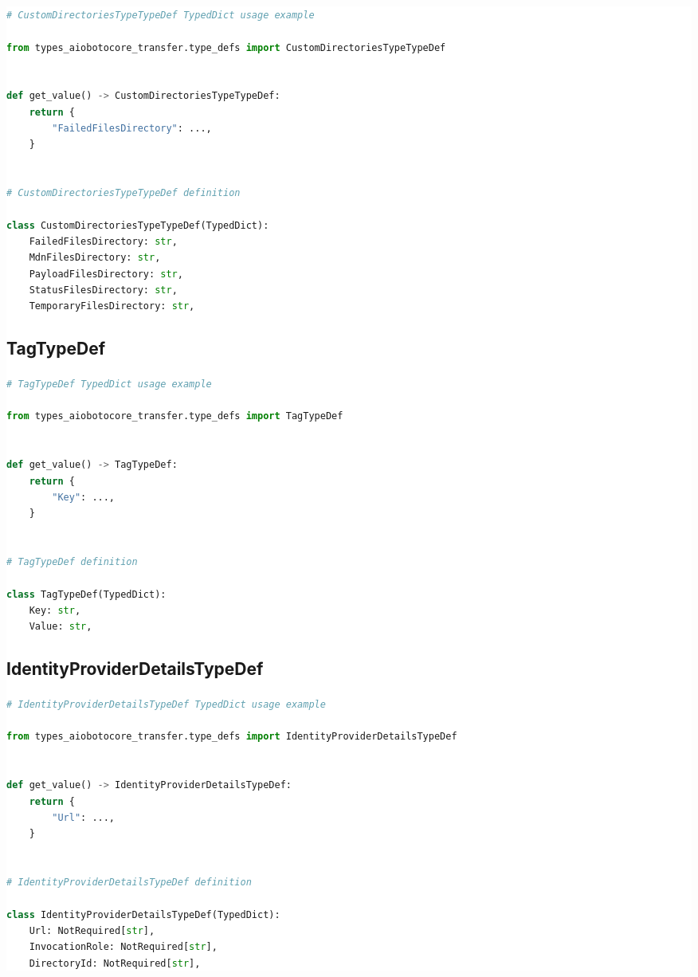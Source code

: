 ```python
# CustomDirectoriesTypeTypeDef TypedDict usage example

from types_aiobotocore_transfer.type_defs import CustomDirectoriesTypeTypeDef


def get_value() -> CustomDirectoriesTypeTypeDef:
    return {
        "FailedFilesDirectory": ...,
    }


# CustomDirectoriesTypeTypeDef definition

class CustomDirectoriesTypeTypeDef(TypedDict):
    FailedFilesDirectory: str,
    MdnFilesDirectory: str,
    PayloadFilesDirectory: str,
    StatusFilesDirectory: str,
    TemporaryFilesDirectory: str,
```


## TagTypeDef

```python
# TagTypeDef TypedDict usage example

from types_aiobotocore_transfer.type_defs import TagTypeDef


def get_value() -> TagTypeDef:
    return {
        "Key": ...,
    }


# TagTypeDef definition

class TagTypeDef(TypedDict):
    Key: str,
    Value: str,
```


## IdentityProviderDetailsTypeDef

```python
# IdentityProviderDetailsTypeDef TypedDict usage example

from types_aiobotocore_transfer.type_defs import IdentityProviderDetailsTypeDef


def get_value() -> IdentityProviderDetailsTypeDef:
    return {
        "Url": ...,
    }


# IdentityProviderDetailsTypeDef definition

class IdentityProviderDetailsTypeDef(TypedDict):
    Url: NotRequired[str],
    InvocationRole: NotRequired[str],
    DirectoryId: NotRequired[str],
```